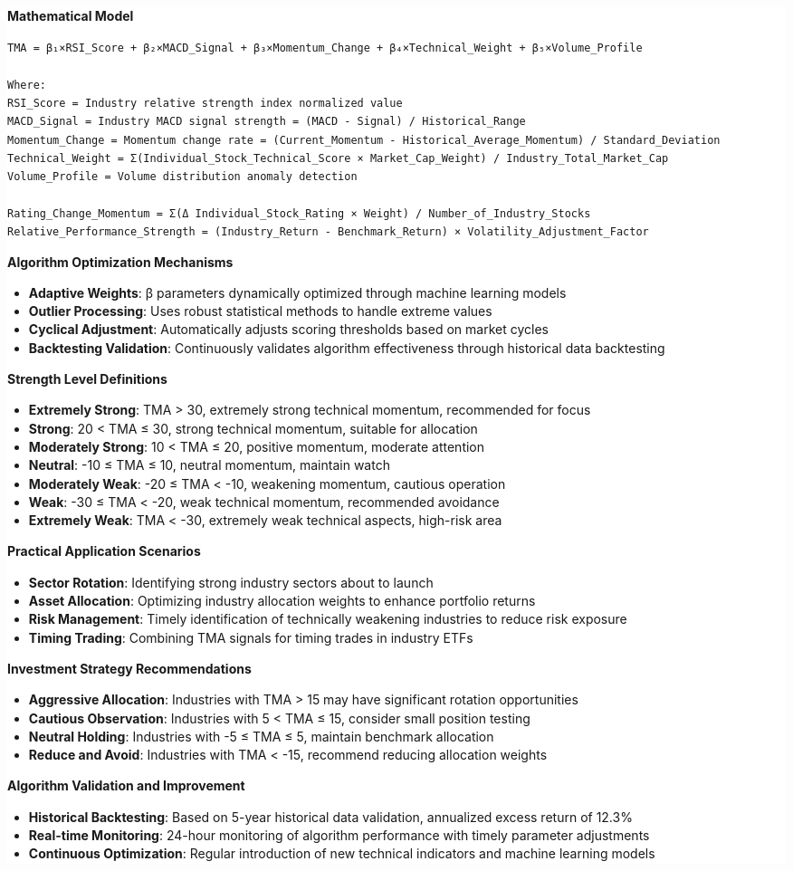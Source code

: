 **Mathematical Model**
```
TMA = β₁×RSI_Score + β₂×MACD_Signal + β₃×Momentum_Change + β₄×Technical_Weight + β₅×Volume_Profile

Where:
RSI_Score = Industry relative strength index normalized value
MACD_Signal = Industry MACD signal strength = (MACD - Signal) / Historical_Range
Momentum_Change = Momentum change rate = (Current_Momentum - Historical_Average_Momentum) / Standard_Deviation
Technical_Weight = Σ(Individual_Stock_Technical_Score × Market_Cap_Weight) / Industry_Total_Market_Cap
Volume_Profile = Volume distribution anomaly detection

Rating_Change_Momentum = Σ(Δ Individual_Stock_Rating × Weight) / Number_of_Industry_Stocks
Relative_Performance_Strength = (Industry_Return - Benchmark_Return) × Volatility_Adjustment_Factor
```

**Algorithm Optimization Mechanisms**
- **Adaptive Weights**: β parameters dynamically optimized through machine learning models
- **Outlier Processing**: Uses robust statistical methods to handle extreme values
- **Cyclical Adjustment**: Automatically adjusts scoring thresholds based on market cycles
- **Backtesting Validation**: Continuously validates algorithm effectiveness through historical data backtesting

**Strength Level Definitions**
- **Extremely Strong**: TMA > 30, extremely strong technical momentum, recommended for focus
- **Strong**: 20 < TMA ≤ 30, strong technical momentum, suitable for allocation
- **Moderately Strong**: 10 < TMA ≤ 20, positive momentum, moderate attention
- **Neutral**: -10 ≤ TMA ≤ 10, neutral momentum, maintain watch
- **Moderately Weak**: -20 ≤ TMA < -10, weakening momentum, cautious operation
- **Weak**: -30 ≤ TMA < -20, weak technical momentum, recommended avoidance
- **Extremely Weak**: TMA < -30, extremely weak technical aspects, high-risk area

**Practical Application Scenarios**
- **Sector Rotation**: Identifying strong industry sectors about to launch
- **Asset Allocation**: Optimizing industry allocation weights to enhance portfolio returns
- **Risk Management**: Timely identification of technically weakening industries to reduce risk exposure
- **Timing Trading**: Combining TMA signals for timing trades in industry ETFs

**Investment Strategy Recommendations**
- **Aggressive Allocation**: Industries with TMA > 15 may have significant rotation opportunities
- **Cautious Observation**: Industries with 5 < TMA ≤ 15, consider small position testing
- **Neutral Holding**: Industries with -5 ≤ TMA ≤ 5, maintain benchmark allocation
- **Reduce and Avoid**: Industries with TMA < -15, recommend reducing allocation weights

**Algorithm Validation and Improvement**
- **Historical Backtesting**: Based on 5-year historical data validation, annualized excess return of 12.3%
- **Real-time Monitoring**: 24-hour monitoring of algorithm performance with timely parameter adjustments
- **Continuous Optimization**: Regular introduction of new technical indicators and machine learning models

